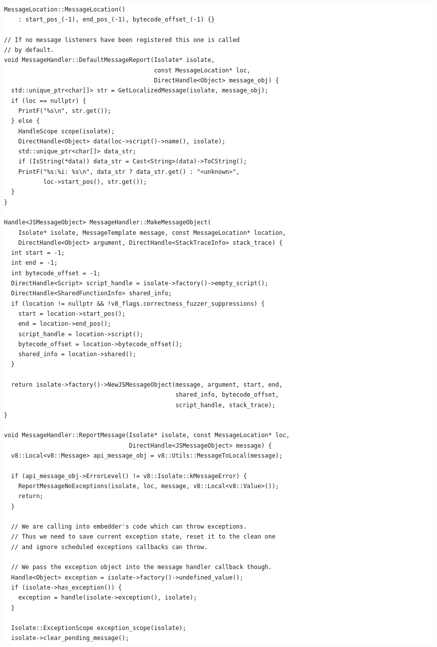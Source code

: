 ```
MessageLocation::MessageLocation()
    : start_pos_(-1), end_pos_(-1), bytecode_offset_(-1) {}

// If no message listeners have been registered this one is called
// by default.
void MessageHandler::DefaultMessageReport(Isolate* isolate,
                                          const MessageLocation* loc,
                                          DirectHandle<Object> message_obj) {
  std::unique_ptr<char[]> str = GetLocalizedMessage(isolate, message_obj);
  if (loc == nullptr) {
    PrintF("%s\n", str.get());
  } else {
    HandleScope scope(isolate);
    DirectHandle<Object> data(loc->script()->name(), isolate);
    std::unique_ptr<char[]> data_str;
    if (IsString(*data)) data_str = Cast<String>(data)->ToCString();
    PrintF("%s:%i: %s\n", data_str ? data_str.get() : "<unknown>",
           loc->start_pos(), str.get());
  }
}

Handle<JSMessageObject> MessageHandler::MakeMessageObject(
    Isolate* isolate, MessageTemplate message, const MessageLocation* location,
    DirectHandle<Object> argument, DirectHandle<StackTraceInfo> stack_trace) {
  int start = -1;
  int end = -1;
  int bytecode_offset = -1;
  DirectHandle<Script> script_handle = isolate->factory()->empty_script();
  DirectHandle<SharedFunctionInfo> shared_info;
  if (location != nullptr && !v8_flags.correctness_fuzzer_suppressions) {
    start = location->start_pos();
    end = location->end_pos();
    script_handle = location->script();
    bytecode_offset = location->bytecode_offset();
    shared_info = location->shared();
  }

  return isolate->factory()->NewJSMessageObject(message, argument, start, end,
                                                shared_info, bytecode_offset,
                                                script_handle, stack_trace);
}

void MessageHandler::ReportMessage(Isolate* isolate, const MessageLocation* loc,
                                   DirectHandle<JSMessageObject> message) {
  v8::Local<v8::Message> api_message_obj = v8::Utils::MessageToLocal(message);

  if (api_message_obj->ErrorLevel() != v8::Isolate::kMessageError) {
    ReportMessageNoExceptions(isolate, loc, message, v8::Local<v8::Value>());
    return;
  }

  // We are calling into embedder's code which can throw exceptions.
  // Thus we need to save current exception state, reset it to the clean one
  // and ignore scheduled exceptions callbacks can throw.

  // We pass the exception object into the message handler callback though.
  Handle<Object> exception = isolate->factory()->undefined_value();
  if (isolate->has_exception()) {
    exception = handle(isolate->exception(), isolate);
  }

  Isolate::ExceptionScope exception_scope(isolate);
  isolate->clear_pending_message();
```